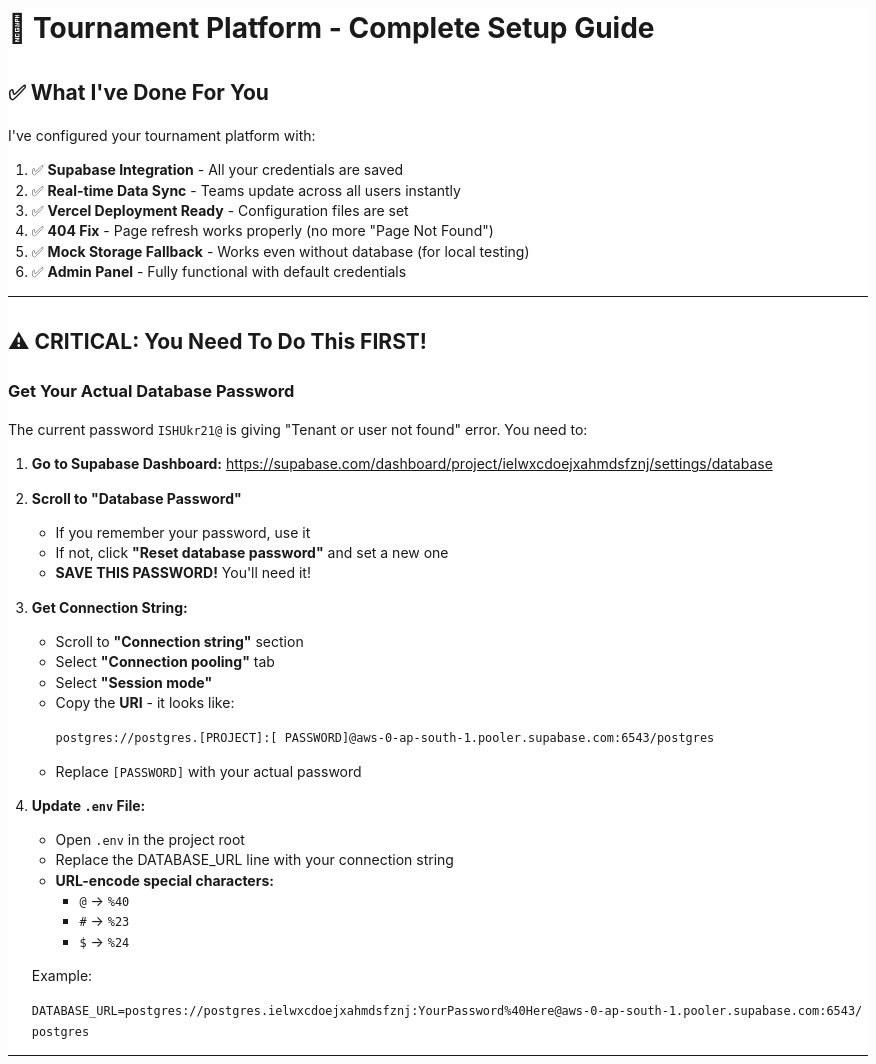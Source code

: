 # 🎯 Tournament Platform - Complete Setup Guide

## ✅ What I've Done For You

I've configured your tournament platform with:

1. ✅ **Supabase Integration** - All your credentials are saved
2. ✅ **Real-time Data Sync** - Teams update across all users instantly  
3. ✅ **Vercel Deployment Ready** - Configuration files are set
4. ✅ **404 Fix** - Page refresh works properly (no more "Page Not Found")
5. ✅ **Mock Storage Fallback** - Works even without database (for local testing)
6. ✅ **Admin Panel** - Fully functional with default credentials

---

## ⚠️ CRITICAL: You Need To Do This FIRST!

### Get Your Actual Database Password

The current password `ISHUkr21@` is giving "Tenant or user not found" error. You need to:

1. **Go to Supabase Dashboard:**
   https://supabase.com/dashboard/project/ielwxcdoejxahmdsfznj/settings/database

2. **Scroll to "Database Password"**
   - If you remember your password, use it
   - If not, click **"Reset database password"** and set a new one
   - **SAVE THIS PASSWORD!** You'll need it!

3. **Get Connection String:**
   - Scroll to **"Connection string"** section
   - Select **"Connection pooling"** tab  
   - Select **"Session mode"**
   - Copy the **URI** - it looks like:
     ```
     postgres://postgres.[PROJECT]:[ PASSWORD]@aws-0-ap-south-1.pooler.supabase.com:6543/postgres
     ```
   - Replace `[PASSWORD]` with your actual password

4. **Update `.env` File:**
   - Open `.env` in the project root
   - Replace the DATABASE_URL line with your connection string
   - **URL-encode special characters:**
     - `@` → `%40`
     - `#` → `%23`
     - `$` → `%24`
   
   Example:
   ```env
   DATABASE_URL=postgres://postgres.ielwxcdoejxahmdsfznj:YourPassword%40Here@aws-0-ap-south-1.pooler.supabase.com:6543/postgres
   ```

---